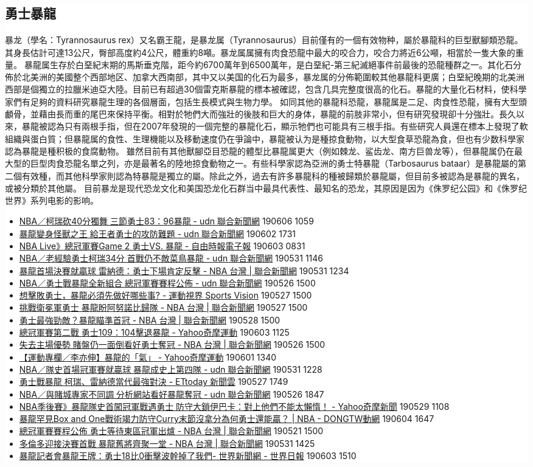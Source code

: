 ## 勇士暴龍

暴龙（學名：Tyrannosaurus rex）又名霸王龍，是暴龙属（Tyrannosaurus）目前僅有的一個有效物种，屬於暴龍科的巨型獸腳類恐龍。其身長估計可達13公尺，臀部高度約4公尺，體重約8噸。暴龙属属擁有肉食恐龍中最大的咬合力，咬合力將近6公噸，相當於一隻大象的重量。
暴龍属生存於白堊紀末期的馬斯垂克階，距今約6700萬年到6500萬年，是白堊紀-第三紀滅絕事件前最後的恐龍種群之一。其化石分佈於北美洲的美國整个西部地区、加拿大西南部，其中又以美国的化石为最多，暴龙属的分佈範圍較其他暴龍科更廣；白堊紀晚期的北美洲西部是個獨立的拉臘米迪亞大陸。目前已有超過30個雷克斯暴龍的標本被確認，包含几具完整度很高的化石。暴龍的大量化石材料，使科學家們有足夠的資料研究暴龍生理的各個層面，包括生長模式與生物力學。
如同其他的暴龍科恐龍，暴龍属是二足、肉食性恐龍，擁有大型頭顱骨，並藉由長而重的尾巴來保持平衡。相對於牠們大而強壯的後肢和巨大的身体，暴龍的前肢非常小，但有研究發現卻十分強壯。長久以來，暴龍被認為只有兩根手指，但在2007年發現的一個完整的暴龍化石，顯示牠們也可能具有三根手指。有些研究人員還在標本上發現了軟組織與蛋白質；但暴龍属的食性、生理機能以及移動速度仍在爭論中，暴龍被认为是種掠食動物，以大型食草恐龍為食，但也有少数科學家認為暴龍是種积极的食腐動物。
雖然目前有其他獸腳亞目恐龍的體型比暴龍属更大（例如棘龙、鲨齿龙、南方巨兽龙等），但暴龍属仍在最大型的巨型肉食恐龍名單之列，亦是最著名的陸地掠食動物之一。有些科學家認為亞洲的勇士特暴龍（Tarbosaurus bataar）是暴龍屬的第二個有效種，而其他科學家則認為特暴龍是獨立的屬。除此之外，過去有許多暴龍科的種被歸類於暴龍屬，但目前多被認為是暴龍的異名，或被分類於其他屬。
目前暴龙是现代恐龙文化和美国恐龙化石群当中最具代表性、最知名的恐龙，其原因是因为《侏罗纪公园》和《侏罗纪世界》系列电影的影响。
- [NBA／柯瑞砍40分獨舞 三節勇士83：96暴龍 - udn 聯合新聞網](https://udn.com/news/story/7002/3853865 "NBA／柯瑞砍40分獨舞 三節勇士83：96暴龍 - udn 聯合新聞網") 190606 1059
- [暴龍變身怪獸之王 給王者勇士的攻防難題 - udn 聯合新聞網](https://nba.udn.com/nba/story/8885/3848720 "暴龍變身怪獸之王 給王者勇士的攻防難題 - udn 聯合新聞網") 190602 1731
- [NBA Live》總冠軍賽Game 2 勇士VS. 暴龍 - 自由時報電子報](https://sports.ltn.com.tw/news/breakingnews/2810264 "NBA Live》總冠軍賽Game 2 勇士VS. 暴龍 - 自由時報電子報") 190603 0831
- [NBA／老經驗勇士柯瑞34分 首戰仍不敵菜鳥暴龍 - udn 聯合新聞網](https://udn.com/news/story/7002/3844947 "NBA／老經驗勇士柯瑞34分 首戰仍不敵菜鳥暴龍 - udn 聯合新聞網") 190531 1146
- [暴龍首場決賽就贏球 雷納德：勇士下場肯定反擊 - NBA 台灣 | 聯合新聞網](https://nba.udn.com/nba/story/6780/3845043 "暴龍首場決賽就贏球 雷納德：勇士下場肯定反擊 - NBA 台灣 | 聯合新聞網") 190531 1234
- [NBA／勇士戰暴龍全新組合 總冠軍賽賽程公佈 - udn 聯合新聞網](https://udn.com/news/story/7002/3834902 "NBA／勇士戰暴龍全新組合 總冠軍賽賽程公佈 - udn 聯合新聞網") 190526 1500
- [想擊敗勇士，暴龍必須先做好哪些事? - 運動視界 Sports Vision](https://www.sportsv.net/articles/63471 "想擊敗勇士，暴龍必須先做好哪些事? - 運動視界 Sports Vision") 190527 1500
- [挑戰衛冕軍勇士 暴龍盼阿努諾比歸隊 - NBA 台灣 | 聯合新聞網](https://nba.udn.com/nba/story/6780/3837496 "挑戰衛冕軍勇士 暴龍盼阿努諾比歸隊 - NBA 台灣 | 聯合新聞網") 190527 1500
- [勇士最強勁敵？暴龍瞄準首冠 - NBA 台灣 | 聯合新聞網](https://nba.udn.com/nba/story/6780/3838008 "勇士最強勁敵？暴龍瞄準首冠 - NBA 台灣 | 聯合新聞網") 190528 1500
- [總冠軍賽第二戰 勇士109：104擊退暴龍 - Yahoo奇摩運動](https://tw.sports.yahoo.com/news/%E7%B8%BD%E5%86%A0%E8%BB%8D%E8%B3%BD%E7%AC%AC%E4%BA%8C%E6%88%B0-%E5%8B%87%E5%A3%AB109-104%E6%93%8A%E9%80%80%E6%9A%B4%E9%BE%8D-032539467.html "總冠軍賽第二戰 勇士109：104擊退暴龍 - Yahoo奇摩運動") 190603 1125
- [失去主場優勢 賭盤仍一面倒看好勇士奪冠 - NBA 台灣 | 聯合新聞網](https://nba.udn.com/nba/story/6780/3835204 "失去主場優勢 賭盤仍一面倒看好勇士奪冠 - NBA 台灣 | 聯合新聞網") 190526 1500
- [【運動專欄／李亦伸】暴龍的「氣」 - Yahoo奇摩運動](https://tw.sports.yahoo.com/news/%E9%81%8B%E5%8B%95%E5%B0%88%E6%AC%84%E6%9D%8E%E4%BA%A6%E4%BC%B8%E6%9A%B4%E9%BE%8D%E7%9A%84%E6%B0%A3-054021897.html "【運動專欄／李亦伸】暴龍的「氣」 - Yahoo奇摩運動") 190601 1340
- [NBA／隊史首場冠軍賽就贏球 暴龍成史上第四隊 - udn 聯合新聞網](https://udn.com/news/story/7002/3845043 "NBA／隊史首場冠軍賽就贏球 暴龍成史上第四隊 - udn 聯合新聞網") 190531 1228
- [勇士戰暴龍 柯瑞、雷納德當代最強對決 - ETtoday 新聞雲](https://sports.ettoday.net/news/1454005 "勇士戰暴龍 柯瑞、雷納德當代最強對決 - ETtoday 新聞雲") 190527 1749
- [NBA／與賭城專家不同調 分析網站看好暴龍奪冠 - udn 聯合新聞網](https://udn.com/news/story/7002/3835179 "NBA／與賭城專家不同調 分析網站看好暴龍奪冠 - udn 聯合新聞網") 190526 1847
- [NBA季後賽》暴龍隊史首闖冠軍戰遇勇士 防守大鎖伊巴卡：對上他們不能太懶惰！ - Yahoo奇摩新聞](https://tw.news.yahoo.com/nba%E5%AD%A3%E5%BE%8C%E8%B3%BD-%E6%9A%B4%E9%BE%8D%E9%9A%8A%E5%8F%B2%E9%A6%96%E9%97%96%E5%86%A0%E8%BB%8D%E6%88%B0%E9%81%87%E5%8B%87%E5%A3%AB-%E9%98%B2%E5%AE%88%E5%A4%A7%E9%8E%96%E4%BC%8A%E5%B7%B4%E5%8D%A1-%E5%B0%8D%E4%B8%8A%E4%BB%96%E5%80%91%E4%B8%8D%E8%83%BD%E5%A4%AA%E6%87%B6%E6%83%B0-030806010.html "NBA季後賽》暴龍隊史首闖冠軍戰遇勇士 防守大鎖伊巴卡：對上他們不能太懶惰！ - Yahoo奇摩新聞") 190529 1108
- [暴龍罕見Box and One戰術竭力防守Curry末節沒拿分為何勇士還能贏？ | NBA - DONGTW動網](https://www.dongtw.com/nba/20190604/947955.html "暴龍罕見Box and One戰術竭力防守Curry末節沒拿分為何勇士還能贏？ | NBA - DONGTW動網") 190604 1647
- [總冠軍賽賽程公佈 勇士等待東區冠軍出爐 - NBA 台灣 | 聯合新聞網](https://nba.udn.com/nba/story/6780/3825973 "總冠軍賽賽程公佈 勇士等待東區冠軍出爐 - NBA 台灣 | 聯合新聞網") 190521 1500
- [多倫多迎接決賽首戰 暴龍舊將齊聚一堂 - NBA 台灣 | 聯合新聞網](https://nba.udn.com/nba/story/6780/3845326 "多倫多迎接決賽首戰 暴龍舊將齊聚一堂 - NBA 台灣 | 聯合新聞網") 190531 1425
- [暴龍記者會暴龍王牌：勇士18比0衝擊波幹掉了我們- 世界新聞網 - 世界日報](https://www.worldjournal.com/6316036/article-%E6%9A%B4%E9%BE%8D%E8%A8%98%E8%80%85%E6%9C%83-%E6%9A%B4%E9%BE%8D%E7%8E%8B%E7%89%8C%EF%BC%9A%E5%8B%87%E5%A3%AB18%E6%AF%940%E8%A1%9D%E6%93%8A%E6%B3%A2%E5%B9%B9%E6%8E%89%E4%BA%86%E6%88%91%E5%80%91-2/ "暴龍記者會暴龍王牌：勇士18比0衝擊波幹掉了我們- 世界新聞網 - 世界日報") 190603 1510

